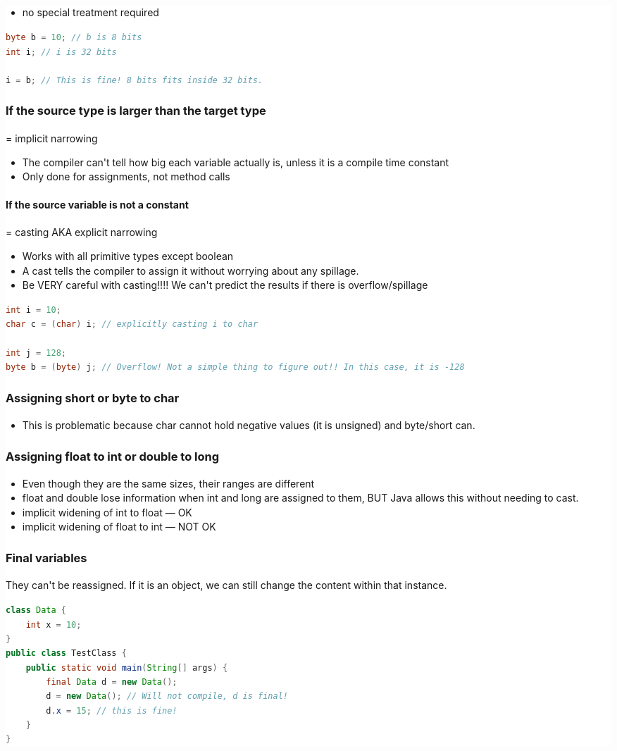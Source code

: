 - no special treatment required

```java
byte b = 10; // b is 8 bits
int i; // i is 32 bits

i = b; // This is fine! 8 bits fits inside 32 bits.
```

### If the source type is larger than the target type

= implicit narrowing

- The compiler can't tell how big each variable actually is, unless it is a compile time constant
- Only done for assignments, not method calls

#### If the source variable is not a constant

= casting AKA explicit narrowing

- Works with all primitive types except boolean
- A cast tells the compiler to assign it without worrying about any spillage.
- Be VERY careful with casting!!!! We can't predict the results if there is overflow/spillage

```java
int i = 10;
char c = (char) i; // explicitly casting i to char

int j = 128;
byte b = (byte) j; // Overflow! Not a simple thing to figure out!! In this case, it is -128
```

### Assigning short or byte to char

- This is problematic because char cannot hold negative values (it is unsigned) and byte/short can.

### Assigning float to int or double to long

- Even though they are the same sizes, their ranges are different
- float and double lose information when int and long are assigned to them, BUT Java allows this without needing to cast.
- implicit widening of int to float — OK
- implicit widening of float to int — NOT OK

### Final variables

They can't be reassigned.
If it is an object, we can still change the content within that instance.

```java
class Data {
    int x = 10;
}
public class TestClass {
    public static void main(String[] args) {
        final Data d = new Data();
        d = new Data(); // Will not compile, d is final!
        d.x = 15; // this is fine!
    }
}
```
